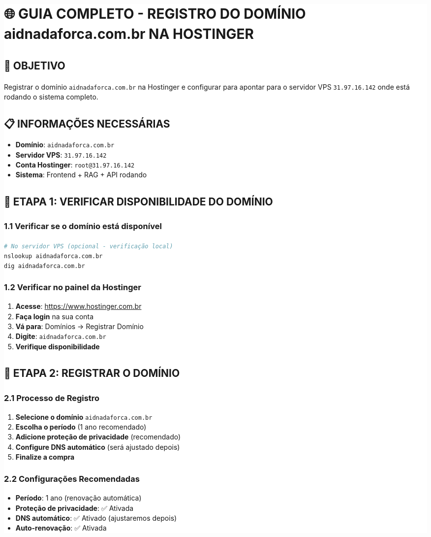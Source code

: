 # 🌐 GUIA COMPLETO - REGISTRO DO DOMÍNIO aidnadaforca.com.br NA HOSTINGER

## 🎯 **OBJETIVO**

Registrar o domínio `aidnadaforca.com.br` na Hostinger e configurar para apontar para o servidor VPS `31.97.16.142` onde está rodando o sistema completo.

## 📋 **INFORMAÇÕES NECESSÁRIAS**

- **Domínio**: `aidnadaforca.com.br`
- **Servidor VPS**: `31.97.16.142`
- **Conta Hostinger**: `root@31.97.16.142`
- **Sistema**: Frontend + RAG + API rodando

## 🔧 **ETAPA 1: VERIFICAR DISPONIBILIDADE DO DOMÍNIO**

### **1.1 Verificar se o domínio está disponível**

```bash
# No servidor VPS (opcional - verificação local)
nslookup aidnadaforca.com.br
dig aidnadaforca.com.br
```

### **1.2 Verificar no painel da Hostinger**

1. **Acesse**: https://www.hostinger.com.br
2. **Faça login** na sua conta
3. **Vá para**: Domínios → Registrar Domínio
4. **Digite**: `aidnadaforca.com.br`
5. **Verifique disponibilidade**

## 🛒 **ETAPA 2: REGISTRAR O DOMÍNIO**

### **2.1 Processo de Registro**

1. **Selecione o domínio** `aidnadaforca.com.br`
2. **Escolha o período** (1 ano recomendado)
3. **Adicione proteção de privacidade** (recomendado)
4. **Configure DNS automático** (será ajustado depois)
5. **Finalize a compra**

### **2.2 Configurações Recomendadas**

- **Período**: 1 ano (renovação automática)
- **Proteção de privacidade**: ✅ Ativada
- **DNS automático**: ✅ Ativado (ajustaremos depois)
- **Auto-renovação**: ✅ Ativada
